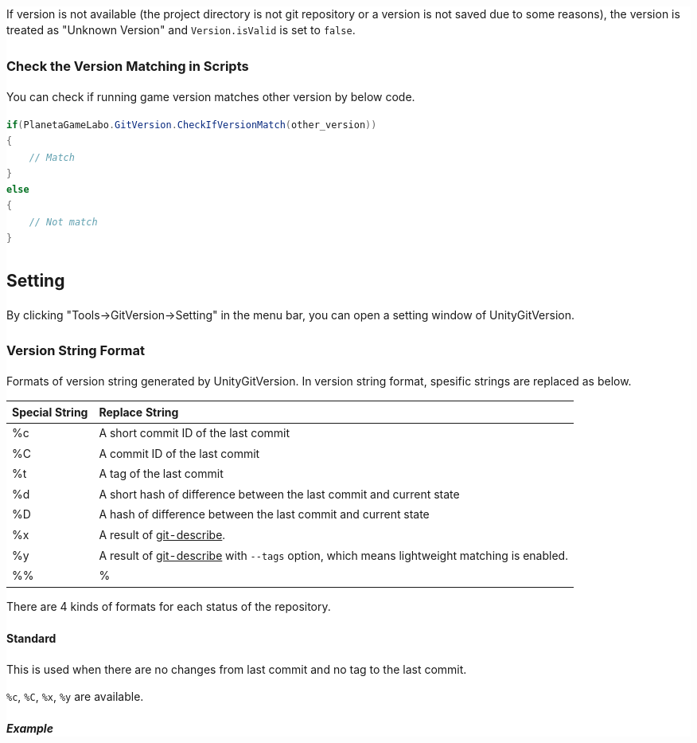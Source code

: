If version is not available (the project directory is not git repository or a version is not saved due to some reasons), the version is treated as "Unknown Version" and `Version.isValid` is set to `false`.

### Check the Version Matching in Scripts

You can check if running game version matches other version by below code.

```cs
if(PlanetaGameLabo.GitVersion.CheckIfVersionMatch(other_version))
{
    // Match
}
else
{
    // Not match
}
```

## Setting

By clicking "Tools->GitVersion->Setting" in the menu bar, you can open a setting window of UnityGitVersion.

### Version String Format

Formats of version string generated by UnityGitVersion.
In version string format, spesific strings are replaced as below.

|Special String|Replace String|
|:---|:---|
|%c|A short commit ID of the last commit|
|%C|A commit ID of the last commit|
|%t|A tag of the last commit|
|%d|A short hash of difference between the last commit and current state|
|%D|A hash of difference between the last commit and current state|
|%x|A result of [git-describe](https://git-scm.com/docs/git-describe).|
|%y|A result of [git-describe](https://git-scm.com/docs/git-describe) with `--tags` option, which means lightweight matching is enabled.|
|%%|%|

There are 4 kinds of formats for each status of the repository.

#### Standard

This is used when there are no changes from last commit and no tag to the last commit.

`%c`, `%C`, `%x`, `%y` are available.

##### Example
